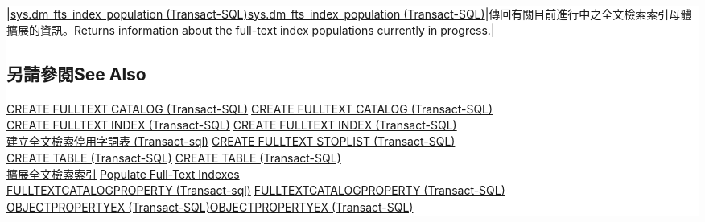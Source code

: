 |[<span data-ttu-id="dc559-229">sys.dm_fts_index_population &#40;Transact-SQL&#41;</span><span class="sxs-lookup"><span data-stu-id="dc559-229">sys.dm_fts_index_population &#40;Transact-SQL&#41;</span></span>](/sql/relational-databases/system-dynamic-management-views/sys-dm-fts-index-population-transact-sql)|<span data-ttu-id="dc559-230">傳回有關目前進行中之全文檢索索引母體擴展的資訊。</span><span class="sxs-lookup"><span data-stu-id="dc559-230">Returns information about the full-text index populations currently in progress.</span></span>|  
  
  
## <a name="see-also"></a><span data-ttu-id="dc559-231">另請參閱</span><span class="sxs-lookup"><span data-stu-id="dc559-231">See Also</span></span>  
 <span data-ttu-id="dc559-232">[CREATE FULLTEXT CATALOG &#40;Transact-SQL&#41;](/sql/t-sql/statements/create-fulltext-catalog-transact-sql) </span><span class="sxs-lookup"><span data-stu-id="dc559-232">[CREATE FULLTEXT CATALOG &#40;Transact-SQL&#41;](/sql/t-sql/statements/create-fulltext-catalog-transact-sql) </span></span>  
 <span data-ttu-id="dc559-233">[CREATE FULLTEXT INDEX &#40;Transact-SQL&#41;](/sql/t-sql/statements/create-fulltext-index-transact-sql) </span><span class="sxs-lookup"><span data-stu-id="dc559-233">[CREATE FULLTEXT INDEX &#40;Transact-SQL&#41;](/sql/t-sql/statements/create-fulltext-index-transact-sql) </span></span>  
 <span data-ttu-id="dc559-234">[建立全文檢索停用字詞表 &#40;Transact-sql&#41;](/sql/t-sql/statements/create-fulltext-stoplist-transact-sql) </span><span class="sxs-lookup"><span data-stu-id="dc559-234">[CREATE FULLTEXT STOPLIST &#40;Transact-SQL&#41;](/sql/t-sql/statements/create-fulltext-stoplist-transact-sql) </span></span>  
 <span data-ttu-id="dc559-235">[CREATE TABLE &#40;Transact-SQL&#41;](/sql/t-sql/statements/create-table-transact-sql) </span><span class="sxs-lookup"><span data-stu-id="dc559-235">[CREATE TABLE &#40;Transact-SQL&#41;](/sql/t-sql/statements/create-table-transact-sql) </span></span>  
 <span data-ttu-id="dc559-236">[擴展全文檢索索引](populate-full-text-indexes.md) </span><span class="sxs-lookup"><span data-stu-id="dc559-236">[Populate Full-Text Indexes](populate-full-text-indexes.md) </span></span>  
 <span data-ttu-id="dc559-237">[FULLTEXTCATALOGPROPERTY &#40;Transact-sql&#41;](/sql/t-sql/functions/fulltextcatalogproperty-transact-sql) </span><span class="sxs-lookup"><span data-stu-id="dc559-237">[FULLTEXTCATALOGPROPERTY &#40;Transact-SQL&#41;](/sql/t-sql/functions/fulltextcatalogproperty-transact-sql) </span></span>  
 [<span data-ttu-id="dc559-238">OBJECTPROPERTYEX &#40;Transact-SQL&#41;</span><span class="sxs-lookup"><span data-stu-id="dc559-238">OBJECTPROPERTYEX &#40;Transact-SQL&#41;</span></span>](/sql/t-sql/functions/objectproperty-transact-sql)  
  
  
